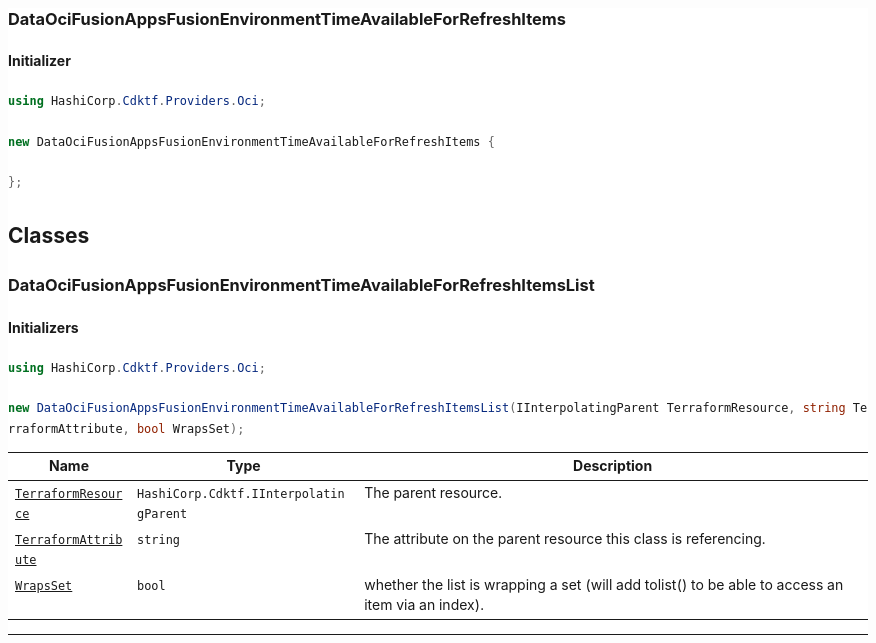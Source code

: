 
### DataOciFusionAppsFusionEnvironmentTimeAvailableForRefreshItems <a name="DataOciFusionAppsFusionEnvironmentTimeAvailableForRefreshItems" id="rhizo-co-terraform-provider-oci.dataOciFusionAppsFusionEnvironmentTimeAvailableForRefresh.DataOciFusionAppsFusionEnvironmentTimeAvailableForRefreshItems"></a>

#### Initializer <a name="Initializer" id="rhizo-co-terraform-provider-oci.dataOciFusionAppsFusionEnvironmentTimeAvailableForRefresh.DataOciFusionAppsFusionEnvironmentTimeAvailableForRefreshItems.Initializer"></a>

```csharp
using HashiCorp.Cdktf.Providers.Oci;

new DataOciFusionAppsFusionEnvironmentTimeAvailableForRefreshItems {

};
```


## Classes <a name="Classes" id="Classes"></a>

### DataOciFusionAppsFusionEnvironmentTimeAvailableForRefreshItemsList <a name="DataOciFusionAppsFusionEnvironmentTimeAvailableForRefreshItemsList" id="rhizo-co-terraform-provider-oci.dataOciFusionAppsFusionEnvironmentTimeAvailableForRefresh.DataOciFusionAppsFusionEnvironmentTimeAvailableForRefreshItemsList"></a>

#### Initializers <a name="Initializers" id="rhizo-co-terraform-provider-oci.dataOciFusionAppsFusionEnvironmentTimeAvailableForRefresh.DataOciFusionAppsFusionEnvironmentTimeAvailableForRefreshItemsList.Initializer"></a>

```csharp
using HashiCorp.Cdktf.Providers.Oci;

new DataOciFusionAppsFusionEnvironmentTimeAvailableForRefreshItemsList(IInterpolatingParent TerraformResource, string TerraformAttribute, bool WrapsSet);
```

| **Name** | **Type** | **Description** |
| --- | --- | --- |
| <code><a href="#rhizo-co-terraform-provider-oci.dataOciFusionAppsFusionEnvironmentTimeAvailableForRefresh.DataOciFusionAppsFusionEnvironmentTimeAvailableForRefreshItemsList.Initializer.parameter.terraformResource">TerraformResource</a></code> | <code>HashiCorp.Cdktf.IInterpolatingParent</code> | The parent resource. |
| <code><a href="#rhizo-co-terraform-provider-oci.dataOciFusionAppsFusionEnvironmentTimeAvailableForRefresh.DataOciFusionAppsFusionEnvironmentTimeAvailableForRefreshItemsList.Initializer.parameter.terraformAttribute">TerraformAttribute</a></code> | <code>string</code> | The attribute on the parent resource this class is referencing. |
| <code><a href="#rhizo-co-terraform-provider-oci.dataOciFusionAppsFusionEnvironmentTimeAvailableForRefresh.DataOciFusionAppsFusionEnvironmentTimeAvailableForRefreshItemsList.Initializer.parameter.wrapsSet">WrapsSet</a></code> | <code>bool</code> | whether the list is wrapping a set (will add tolist() to be able to access an item via an index). |

---
